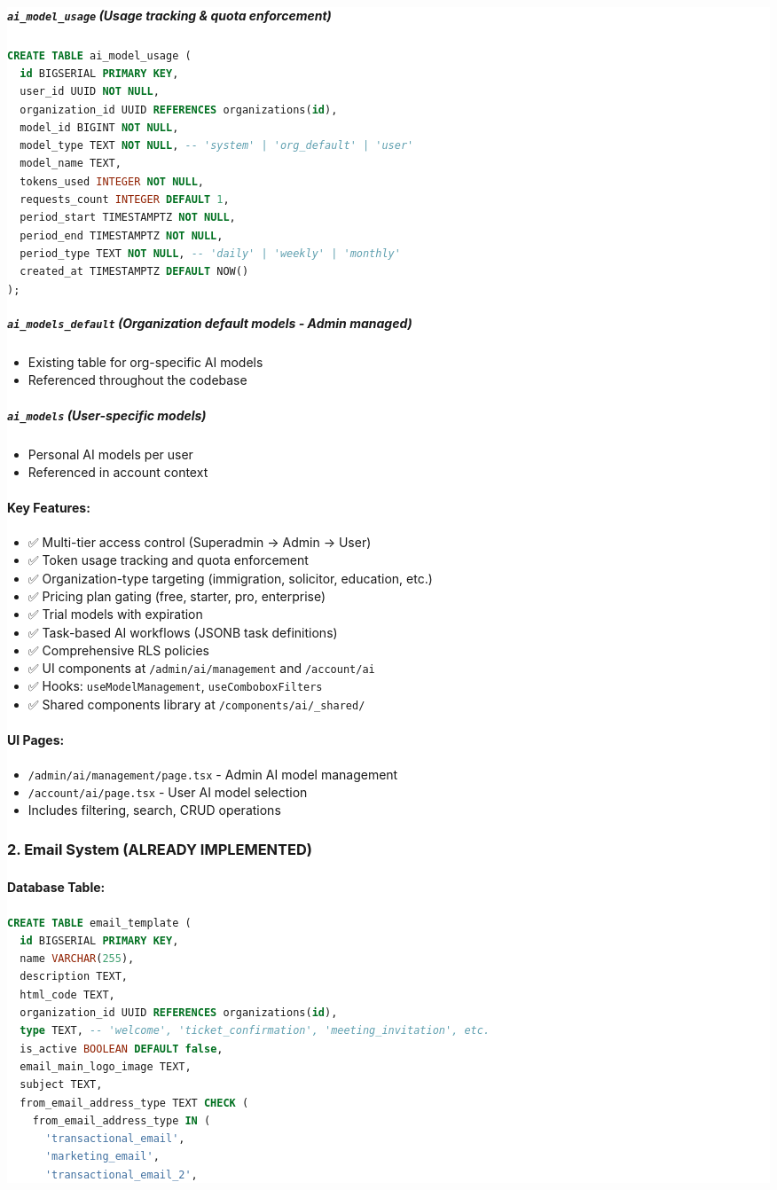 
##### `ai_model_usage` (Usage tracking & quota enforcement)
```sql
CREATE TABLE ai_model_usage (
  id BIGSERIAL PRIMARY KEY,
  user_id UUID NOT NULL,
  organization_id UUID REFERENCES organizations(id),
  model_id BIGINT NOT NULL,
  model_type TEXT NOT NULL, -- 'system' | 'org_default' | 'user'
  model_name TEXT,
  tokens_used INTEGER NOT NULL,
  requests_count INTEGER DEFAULT 1,
  period_start TIMESTAMPTZ NOT NULL,
  period_end TIMESTAMPTZ NOT NULL,
  period_type TEXT NOT NULL, -- 'daily' | 'weekly' | 'monthly'
  created_at TIMESTAMPTZ DEFAULT NOW()
);
```

##### `ai_models_default` (Organization default models - Admin managed)
- Existing table for org-specific AI models
- Referenced throughout the codebase

##### `ai_models` (User-specific models)
- Personal AI models per user
- Referenced in account context

#### **Key Features:**
- ✅ Multi-tier access control (Superadmin → Admin → User)
- ✅ Token usage tracking and quota enforcement
- ✅ Organization-type targeting (immigration, solicitor, education, etc.)
- ✅ Pricing plan gating (free, starter, pro, enterprise)
- ✅ Trial models with expiration
- ✅ Task-based AI workflows (JSONB task definitions)
- ✅ Comprehensive RLS policies
- ✅ UI components at `/admin/ai/management` and `/account/ai`
- ✅ Hooks: `useModelManagement`, `useComboboxFilters`
- ✅ Shared components library at `/components/ai/_shared/`

#### **UI Pages:**
- `/admin/ai/management/page.tsx` - Admin AI model management
- `/account/ai/page.tsx` - User AI model selection
- Includes filtering, search, CRUD operations

### 2. Email System (ALREADY IMPLEMENTED)

#### **Database Table:**
```sql
CREATE TABLE email_template (
  id BIGSERIAL PRIMARY KEY,
  name VARCHAR(255),
  description TEXT,
  html_code TEXT,
  organization_id UUID REFERENCES organizations(id),
  type TEXT, -- 'welcome', 'ticket_confirmation', 'meeting_invitation', etc.
  is_active BOOLEAN DEFAULT false,
  email_main_logo_image TEXT,
  subject TEXT,
  from_email_address_type TEXT CHECK (
    from_email_address_type IN (
      'transactional_email',
      'marketing_email',
      'transactional_email_2',
```